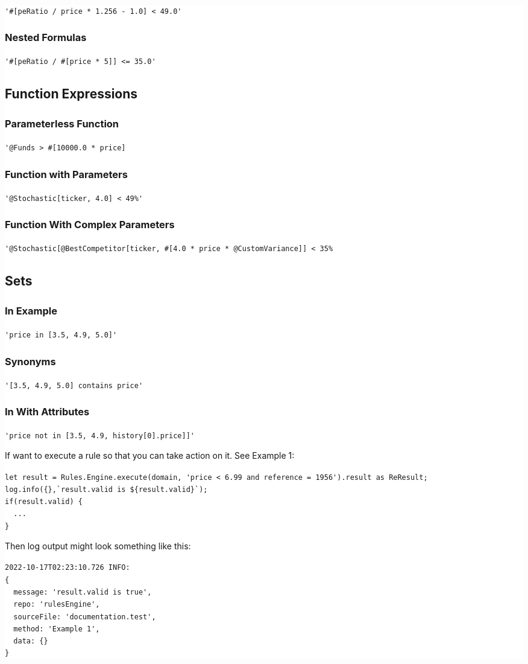    '#[peRatio / price * 1.256 - 1.0] < 49.0'

### Nested Formulas

    '#[peRatio / #[price * 5]] <= 35.0'

## Function Expressions

### Parameterless Function

    '@Funds > #[10000.0 * price]

### Function with Parameters

    '@Stochastic[ticker, 4.0] < 49%'

### Function With Complex Parameters

    '@Stochastic[@BestCompetitor[ticker, #[4.0 * price * @CustomVariance]] < 35%

## Sets

### In Example
    
    'price in [3.5, 4.9, 5.0]'

### Synonyms

    '[3.5, 4.9, 5.0] contains price'

### In With Attributes

    'price not in [3.5, 4.9, history[0].price]]'





If want to execute a rule so that you can take action on it.  See Example 1:

    let result = Rules.Engine.execute(domain, 'price < 6.99 and reference = 1956').result as ReResult;
    log.info({},`result.valid is ${result.valid}`);
    if(result.valid) {
      ...
    }
    

Then log output might look something like this:

    2022-10-17T02:23:10.726 INFO:
    {
      message: 'result.valid is true',
      repo: 'rulesEngine',
      sourceFile: 'documentation.test',
      method: 'Example 1',
      data: {}
    }
